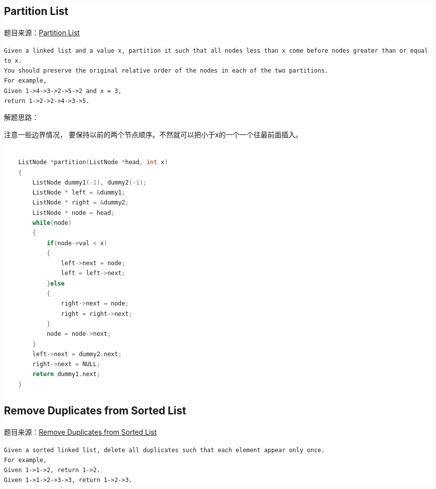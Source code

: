 
## Partition List

题目来源：[Partition List ](https://oj.leetcode.com/problems/partition-list/)

>
	Given a linked list and a value x, partition it such that all nodes less than x come before nodes greater than or equal to x.
	You should preserve the original relative order of the nodes in each of the two partitions.
	For example,
	Given 1->4->3->2->5->2 and x = 3,
	return 1->2->2->4->3->5.

解题思路：

注意一些边界情况， 要保持以前的两个节点顺序。不然就可以把小于x的一个一个往最前面插入。

```cpp
	
	ListNode *partition(ListNode *head, int x) 
    {
        ListNode dummy1(-1), dummy2(-1);
        ListNode * left = &dummy1;
        ListNode * right = &dummy2;
        ListNode * node = head;
        while(node)
        {
            if(node->val < x)
            {
                left->next = node;
                left = left->next;
            }else
            {
                right->next = node;
                right = right->next;
            }
            node = node->next;
        }
        left->next = dummy2.next;
        right->next = NULL;
        return dummy1.next;
    }
```
 

## Remove Duplicates from Sorted List

题目来源：[Remove Duplicates from Sorted List](https://oj.leetcode.com/problems/remove-duplicates-from-sorted-list/)

>
	Given a sorted linked list, delete all duplicates such that each element appear only once.
	For example,
	Given 1->1->2, return 1->2.
	Given 1->1->2->3->3, return 1->2->3.
